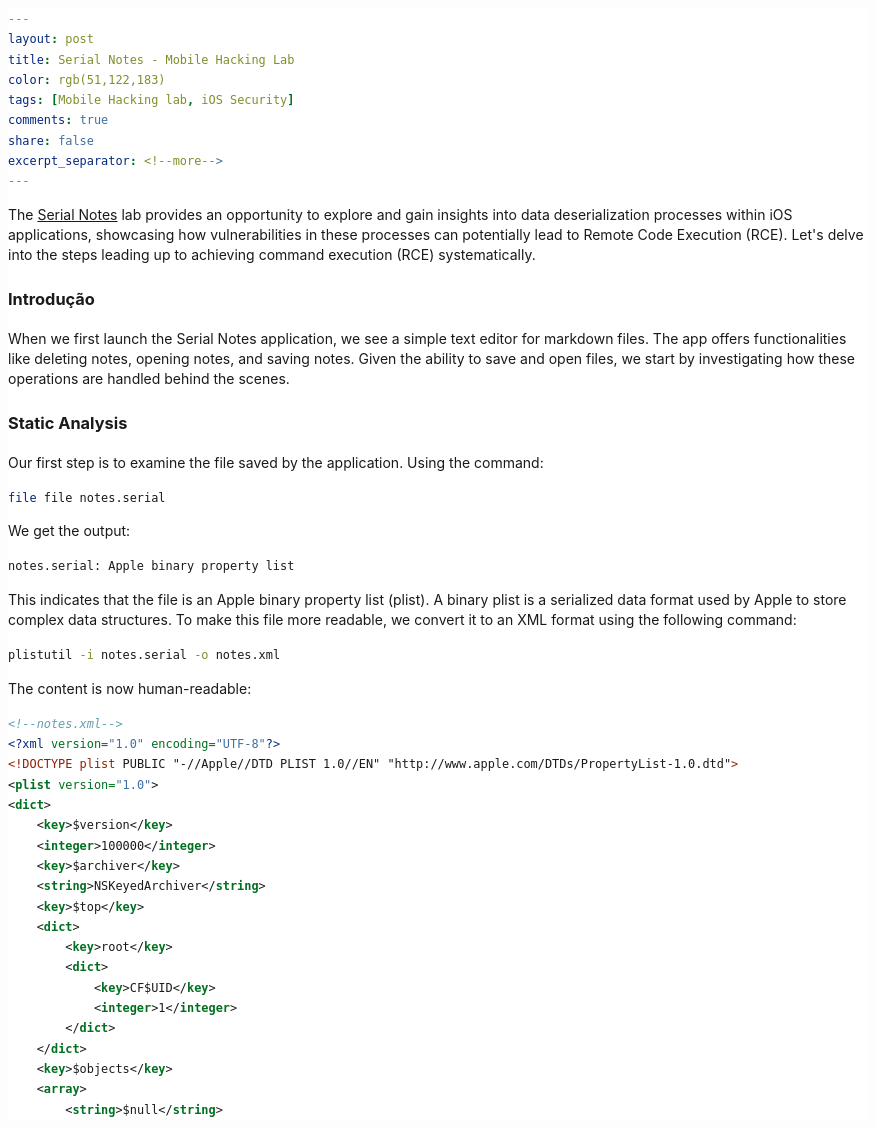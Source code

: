 ```yaml
---
layout: post
title: Serial Notes - Mobile Hacking Lab
color: rgb(51,122,183)
tags: [Mobile Hacking lab, iOS Security]
comments: true
share: false
excerpt_separator: <!--more-->
---
```


The [Serial Notes](https://www.mobilehackinglab.com/course/lab-serial-notes) lab provides an opportunity to explore and gain insights into data deserialization processes within iOS applications, showcasing how vulnerabilities in these processes can potentially lead to Remote Code Execution (RCE).  Let's delve into the steps leading up to achieving command execution (RCE) systematically.

### Introdução

When we first launch the Serial Notes application, we see a simple text editor for markdown files. The app offers functionalities like deleting notes, opening notes, and saving notes. Given the ability to save and open files, we start by investigating how these operations are handled behind the scenes.

### Static Analysis

Our first step is to examine the file saved by the application. Using the command:

```bash
file file notes.serial
```
We get the output:
```text
notes.serial: Apple binary property list
```

This indicates that the file is an Apple binary property list (plist). A binary plist is a serialized data format used by Apple to store complex data structures. To make this file more readable, we convert it to an XML format using the following command:

```bash
plistutil -i notes.serial -o notes.xml
```

The content is now human-readable:
```xml
<!--notes.xml-->
<?xml version="1.0" encoding="UTF-8"?>
<!DOCTYPE plist PUBLIC "-//Apple//DTD PLIST 1.0//EN" "http://www.apple.com/DTDs/PropertyList-1.0.dtd">
<plist version="1.0">
<dict>
	<key>$version</key>
	<integer>100000</integer>
	<key>$archiver</key>
	<string>NSKeyedArchiver</string>
	<key>$top</key>
	<dict>
		<key>root</key>
		<dict>
			<key>CF$UID</key>
			<integer>1</integer>
		</dict>
	</dict>
	<key>$objects</key>
	<array>
		<string>$null</string>
```